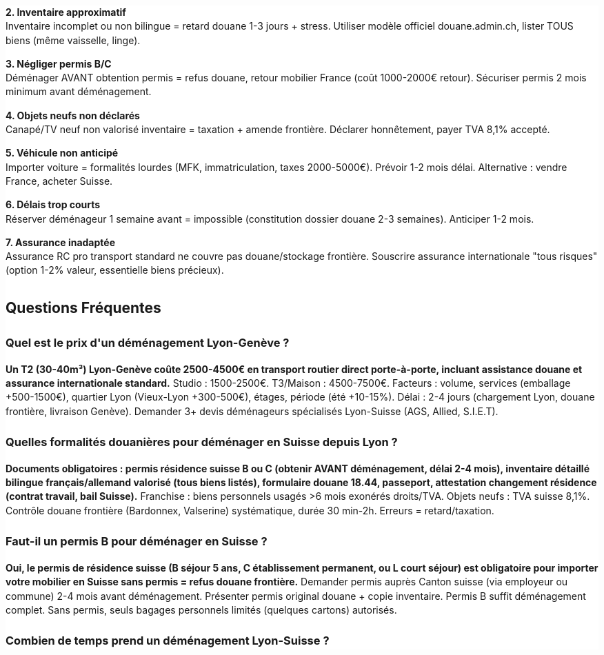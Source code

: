 **2. Inventaire approximatif**  
Inventaire incomplet ou non bilingue = retard douane 1-3 jours + stress. Utiliser modèle officiel douane.admin.ch, lister TOUS biens (même vaisselle, linge).

**3. Négliger permis B/C**  
Déménager AVANT obtention permis = refus douane, retour mobilier France (coût 1000-2000€ retour). Sécuriser permis 2 mois minimum avant déménagement.

**4. Objets neufs non déclarés**  
Canapé/TV neuf non valorisé inventaire = taxation + amende frontière. Déclarer honnêtement, payer TVA 8,1% accepté.

**5. Véhicule non anticipé**  
Importer voiture = formalités lourdes (MFK, immatriculation, taxes 2000-5000€). Prévoir 1-2 mois délai. Alternative : vendre France, acheter Suisse.

**6. Délais trop courts**  
Réserver déménageur 1 semaine avant = impossible (constitution dossier douane 2-3 semaines). Anticiper 1-2 mois.

**7. Assurance inadaptée**  
Assurance RC pro transport standard ne couvre pas douane/stockage frontière. Souscrire assurance internationale "tous risques" (option 1-2% valeur, essentielle biens précieux).

## Questions Fréquentes

### Quel est le prix d'un déménagement Lyon-Genève ?

**Un T2 (30-40m³) Lyon-Genève coûte 2500-4500€ en transport routier direct porte-à-porte, incluant assistance douane et assurance internationale standard.** Studio : 1500-2500€. T3/Maison : 4500-7500€. Facteurs : volume, services (emballage +500-1500€), quartier Lyon (Vieux-Lyon +300-500€), étages, période (été +10-15%). Délai : 2-4 jours (chargement Lyon, douane frontière, livraison Genève). Demander 3+ devis déménageurs spécialisés Lyon-Suisse (AGS, Allied, S.I.E.T).

### Quelles formalités douanières pour déménager en Suisse depuis Lyon ?

**Documents obligatoires : permis résidence suisse B ou C (obtenir AVANT déménagement, délai 2-4 mois), inventaire détaillé bilingue français/allemand valorisé (tous biens listés), formulaire douane 18.44, passeport, attestation changement résidence (contrat travail, bail Suisse).** Franchise : biens personnels usagés >6 mois exonérés droits/TVA. Objets neufs : TVA suisse 8,1%. Contrôle douane frontière (Bardonnex, Valserine) systématique, durée 30 min-2h. Erreurs = retard/taxation.

### Faut-il un permis B pour déménager en Suisse ?

**Oui, le permis de résidence suisse (B séjour 5 ans, C établissement permanent, ou L court séjour) est obligatoire pour importer votre mobilier en Suisse sans permis = refus douane frontière.** Demander permis auprès Canton suisse (via employeur ou commune) 2-4 mois avant déménagement. Présenter permis original douane + copie inventaire. Permis B suffit déménagement complet. Sans permis, seuls bagages personnels limités (quelques cartons) autorisés.

### Combien de temps prend un déménagement Lyon-Suisse ?
